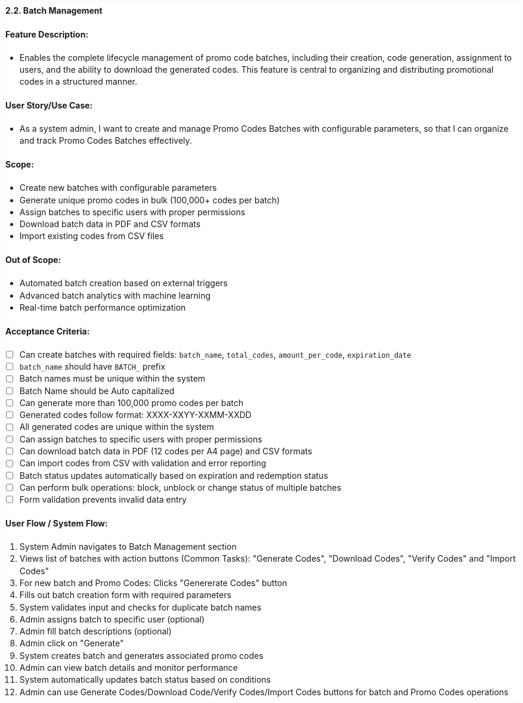 #### 2.2. Batch Management

 #### Feature Description:
 - Enables the complete lifecycle management of promo code batches, including their creation, code generation, assignment to users, and the ability to download the generated codes. This feature is central to organizing and distributing promotional codes in a structured manner.

 #### User Story/Use Case:
 - As a system admin, I want to create and manage Promo Codes Batches with configurable parameters, so that I can organize and track Promo Codes Batches effectively.

 #### Scope:
 - Create new batches with configurable parameters
 - Generate unique promo codes in bulk (100,000+ codes per batch)
 - Assign batches to specific users with proper permissions
 - Download batch data in PDF and CSV formats
 - Import existing codes from CSV files

 #### Out of Scope:
 - Automated batch creation based on external triggers
 - Advanced batch analytics with machine learning
 - Real-time batch performance optimization

 #### Acceptance Criteria:
 - [ ] Can create batches with required fields: `batch_name`, `total_codes`, `amount_per_code`, `expiration_date`
 - [ ] `batch_name` should have `BATCH_` prefix
 - [ ] Batch names must be unique within the system
 - [ ] Batch Name should be Auto capitalized
 - [ ] Can generate more than 100,000 promo codes per batch
 - [ ] Generated codes follow format: XXXX-XXYY-XXMM-XXDD
 - [ ] All generated codes are unique within the system
 - [ ] Can assign batches to specific users with proper permissions
 - [ ] Can download batch data in PDF (12 codes per A4 page) and CSV formats
 - [ ] Can import codes from CSV with validation and error reporting
 - [ ] Batch status updates automatically based on expiration and redemption status
 - [ ] Can perform bulk operations: block, unblock or change status of multiple batches
 - [ ] Form validation prevents invalid data entry

 #### User Flow / System Flow:
 1. System Admin navigates to Batch Management section
 2. Views list of batches with action buttons (Common Tasks): "Generate Codes", "Download Codes", "Verify Codes" and "Import Codes"
 3. For new batch and Promo Codes: Clicks "Genererate Codes" button
 4. Fills out batch creation form with required parameters
 5. System validates input and checks for duplicate batch names
 6. Admin assigns batch to specific user (optional)
 7. Admin fill batch descriptions (optional)
 8. Admin click on "Generate"
 8. System creates batch and generates associated promo codes
 9. Admin can view batch details and monitor performance
 10. System automatically updates batch status based on conditions
 11. Admin can use Generate Codes/Download Code/Verify Codes/Import Codes buttons for batch and Promo Codes operations
